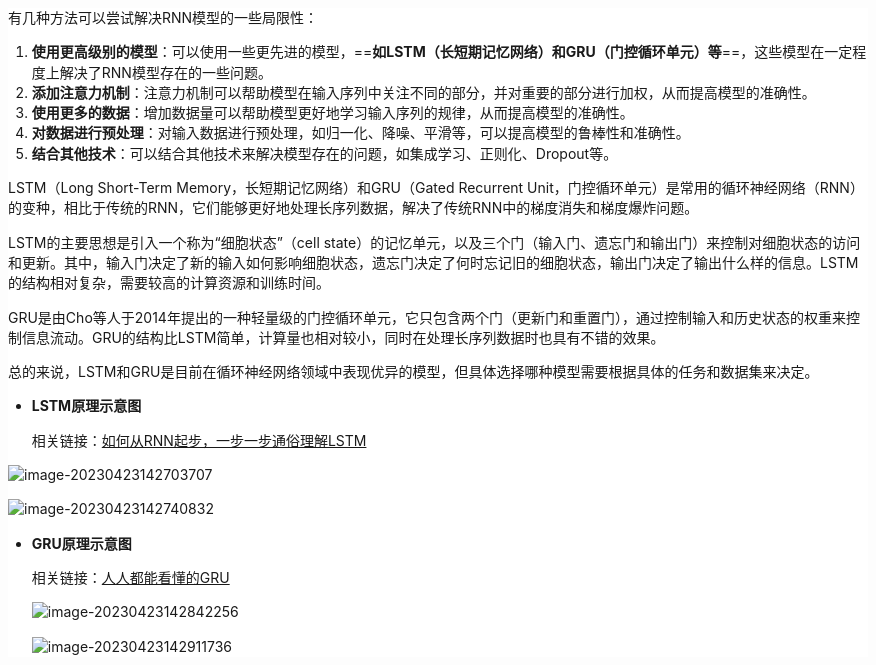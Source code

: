 有几种方法可以尝试解决RNN模型的一些局限性：

1. **使用更高级别的模型**：可以使用一些更先进的模型，==**如LSTM（长短期记忆网络）和GRU（门控循环单元）等**==，这些模型在一定程度上解决了RNN模型存在的一些问题。
2. **添加注意力机制**：注意力机制可以帮助模型在输入序列中关注不同的部分，并对重要的部分进行加权，从而提高模型的准确性。
3. **使用更多的数据**：增加数据量可以帮助模型更好地学习输入序列的规律，从而提高模型的准确性。
4. **对数据进行预处理**：对输入数据进行预处理，如归一化、降噪、平滑等，可以提高模型的鲁棒性和准确性。
5. **结合其他技术**：可以结合其他技术来解决模型存在的问题，如集成学习、正则化、Dropout等。

LSTM（Long Short-Term Memory，长短期记忆网络）和GRU（Gated Recurrent Unit，门控循环单元）是常用的循环神经网络（RNN）的变种，相比于传统的RNN，它们能够更好地处理长序列数据，解决了传统RNN中的梯度消失和梯度爆炸问题。

LSTM的主要思想是引入一个称为“细胞状态”（cell state）的记忆单元，以及三个门（输入门、遗忘门和输出门）来控制对细胞状态的访问和更新。其中，输入门决定了新的输入如何影响细胞状态，遗忘门决定了何时忘记旧的细胞状态，输出门决定了输出什么样的信息。LSTM的结构相对复杂，需要较高的计算资源和训练时间。

GRU是由Cho等人于2014年提出的一种轻量级的门控循环单元，它只包含两个门（更新门和重置门），通过控制输入和历史状态的权重来控制信息流动。GRU的结构比LSTM简单，计算量也相对较小，同时在处理长序列数据时也具有不错的效果。

总的来说，LSTM和GRU是目前在循环神经网络领域中表现优异的模型，但具体选择哪种模型需要根据具体的任务和数据集来决定。

- **LSTM原理示意图**

  相关链接：[如何从RNN起步，一步一步通俗理解LSTM](https://blog.csdn.net/v_JULY_v/article/details/89894058)

![image-20230423142703707](https://gitee.com/SolarLv/my-image-host/raw/master/img/202304231427812.png)

![image-20230423142740832](https://gitee.com/SolarLv/my-image-host/raw/master/img/202304231427920.png)

- **GRU原理示意图**

  相关链接：[人人都能看懂的GRU](https://zhuanlan.zhihu.com/p/32481747)

  ![image-20230423142842256](https://gitee.com/SolarLv/my-image-host/raw/master/img/202304231428349.png)

  ![image-20230423142911736](https://gitee.com/SolarLv/my-image-host/raw/master/img/202304231429822.png)
